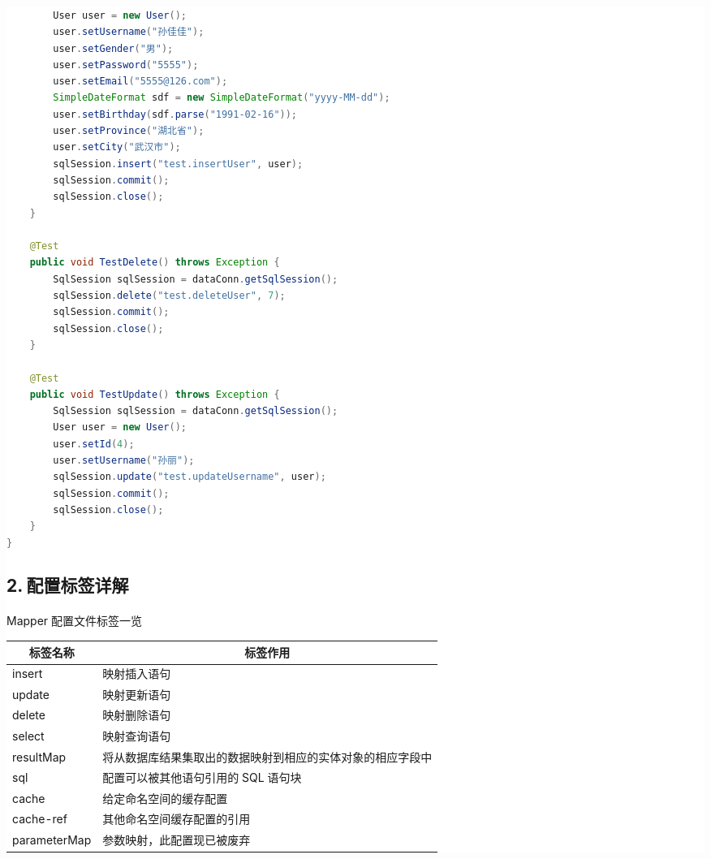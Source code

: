 ```java
        User user = new User();
        user.setUsername("孙佳佳");
        user.setGender("男");
        user.setPassword("5555");
        user.setEmail("5555@126.com");
        SimpleDateFormat sdf = new SimpleDateFormat("yyyy-MM-dd");
        user.setBirthday(sdf.parse("1991-02-16"));
        user.setProvince("湖北省");
        user.setCity("武汉市");
        sqlSession.insert("test.insertUser", user);
        sqlSession.commit();
        sqlSession.close();
    }

    @Test
    public void TestDelete() throws Exception {
        SqlSession sqlSession = dataConn.getSqlSession();
        sqlSession.delete("test.deleteUser", 7);
        sqlSession.commit();
        sqlSession.close();
    }

    @Test
    public void TestUpdate() throws Exception {
        SqlSession sqlSession = dataConn.getSqlSession();
        User user = new User();
        user.setId(4);
        user.setUsername("孙丽");
        sqlSession.update("test.updateUsername", user);
        sqlSession.commit();
        sqlSession.close();
    }
}
```

## 2. 配置标签详解

Mapper 配置文件标签一览

| 标签名称     | 标签作用                                                   |
| ------------ | ---------------------------------------------------------- |
| insert       | 映射插入语句                                               |
| update       | 映射更新语句                                               |
| delete       | 映射删除语句                                               |
| select       | 映射查询语句                                               |
| resultMap    | 将从数据库结果集取出的数据映射到相应的实体对象的相应字段中 |
| sql          | 配置可以被其他语句引用的 SQL 语句块                        |
| cache        | 给定命名空间的缓存配置                                     |
| cache-ref    | 其他命名空间缓存配置的引用                                 |
| parameterMap | 参数映射，此配置现已被废弃                                 |
